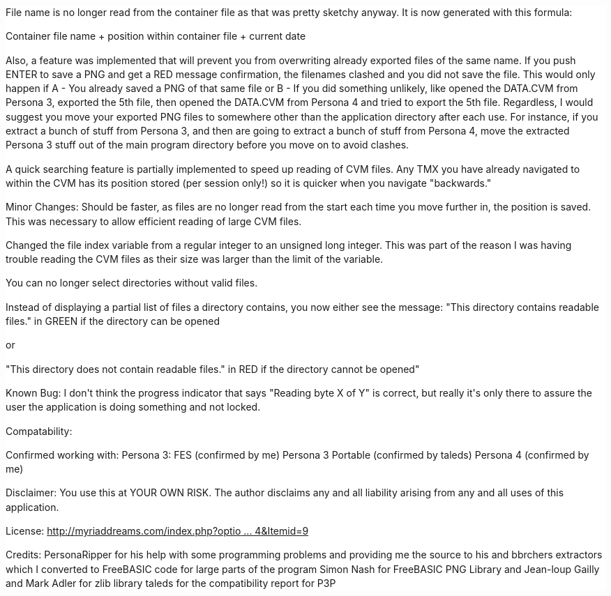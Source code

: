 File name is no longer read from the container file as that was pretty sketchy anyway. It is now generated with this formula:

Container file name + position within container file + current date

Also, a feature was implemented that will prevent you from overwriting already exported files of the same name. If you push ENTER to save a PNG and get a RED message confirmation, the filenames clashed and you did not save the file. This would only happen if A - You already saved a PNG of that same file or B - If you did something unlikely, like opened the DATA.CVM from Persona 3, exported the 5th file, then opened the DATA.CVM from Persona 4 and tried to export the 5th file. Regardless, I would suggest you move your exported PNG files to somewhere other than the application directory after each use. For instance, if you extract a bunch of stuff from Persona 3, and then are going to extract a bunch of stuff from Persona 4, move the extracted Persona 3 stuff out of the main program directory before you move on to avoid clashes.

A quick searching feature is partially implemented to speed up reading of CVM files. Any TMX you have already navigated to within the CVM has its position stored (per session only!) so it is quicker when you navigate "backwards."

Minor Changes:
Should be faster, as files are no longer read from the start each time you move further in, the position is saved. This was necessary to allow efficient reading of large CVM files.

Changed the file index variable from a regular integer to an unsigned long integer. This was part of the reason I was having trouble reading the CVM files as their size was larger than the limit of the variable.

You can no longer select directories without valid files.

Instead of displaying a partial list of files a directory contains, you now either see the message:
"This directory contains readable files." in GREEN if the directory can be opened

or

"This directory does not contain readable files." in RED if the directory cannot be opened"

Known Bug:
I don't think the progress indicator that says "Reading byte X of Y" is correct, but really it's only there to assure the user the application is doing something and not locked.

Compatability:

Confirmed working with:
Persona 3: FES (confirmed by me)
Persona 3 Portable (confirmed by taleds)
Persona 4 (confirmed by me)

Disclaimer:
You use this at YOUR OWN RISK. The author disclaims any and all liability arising from any and all uses of this application.

License:
[http://myriaddreams.com/index.php?optio ... 4&Itemid=9](http://myriaddreams.com/index.php?option=com_content&view=article&id=4&Itemid=9)

Credits:
PersonaRipper for his help with some programming problems and providing me the source to his and bbrchers extractors which I converted to FreeBASIC code for large parts of the program
Simon Nash for FreeBASIC PNG Library and Jean-loup Gailly and Mark Adler for zlib library
taleds for the compatibility report for P3P
